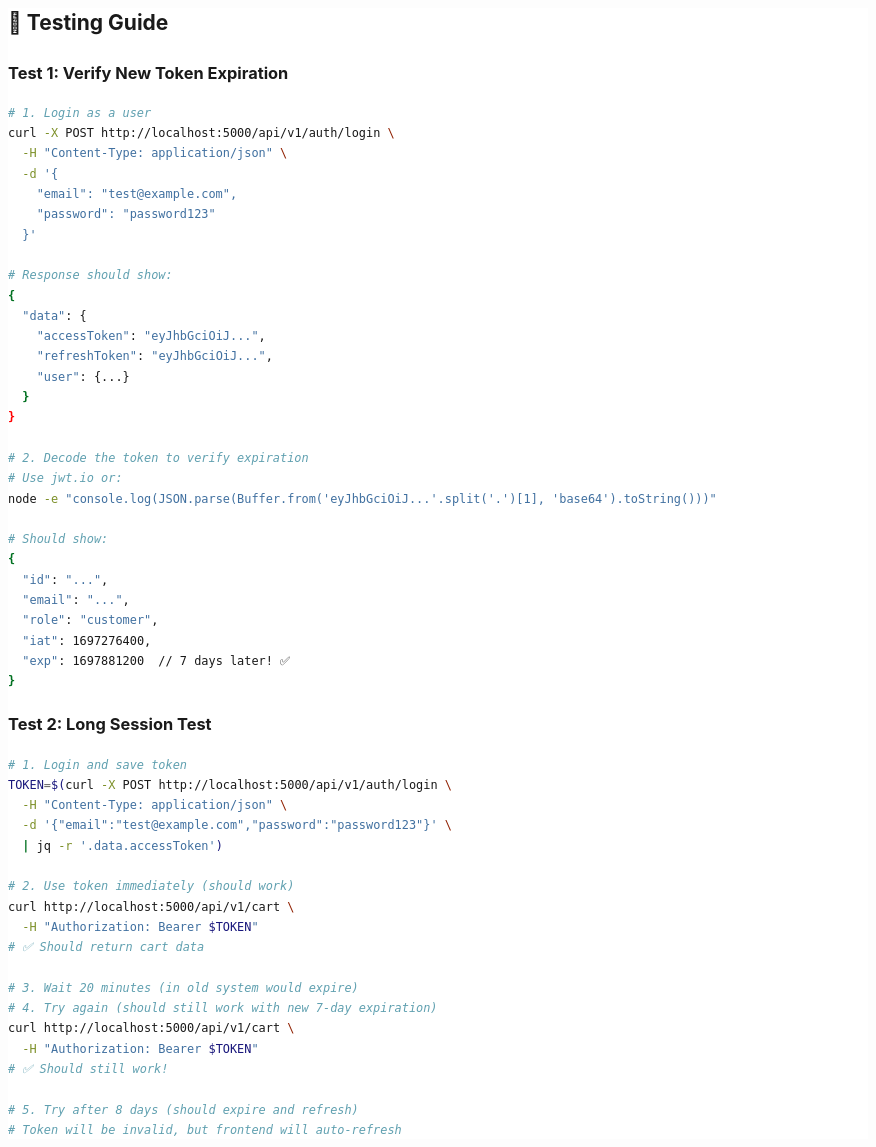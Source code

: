 
## 🧪 Testing Guide

### **Test 1: Verify New Token Expiration**

```bash
# 1. Login as a user
curl -X POST http://localhost:5000/api/v1/auth/login \
  -H "Content-Type: application/json" \
  -d '{
    "email": "test@example.com",
    "password": "password123"
  }'

# Response should show:
{
  "data": {
    "accessToken": "eyJhbGciOiJ...",
    "refreshToken": "eyJhbGciOiJ...",
    "user": {...}
  }
}

# 2. Decode the token to verify expiration
# Use jwt.io or:
node -e "console.log(JSON.parse(Buffer.from('eyJhbGciOiJ...'.split('.')[1], 'base64').toString()))"

# Should show:
{
  "id": "...",
  "email": "...",
  "role": "customer",
  "iat": 1697276400,
  "exp": 1697881200  // 7 days later! ✅
}
```

### **Test 2: Long Session Test**

```bash
# 1. Login and save token
TOKEN=$(curl -X POST http://localhost:5000/api/v1/auth/login \
  -H "Content-Type: application/json" \
  -d '{"email":"test@example.com","password":"password123"}' \
  | jq -r '.data.accessToken')

# 2. Use token immediately (should work)
curl http://localhost:5000/api/v1/cart \
  -H "Authorization: Bearer $TOKEN"
# ✅ Should return cart data

# 3. Wait 20 minutes (in old system would expire)
# 4. Try again (should still work with new 7-day expiration)
curl http://localhost:5000/api/v1/cart \
  -H "Authorization: Bearer $TOKEN"
# ✅ Should still work!

# 5. Try after 8 days (should expire and refresh)
# Token will be invalid, but frontend will auto-refresh
```

